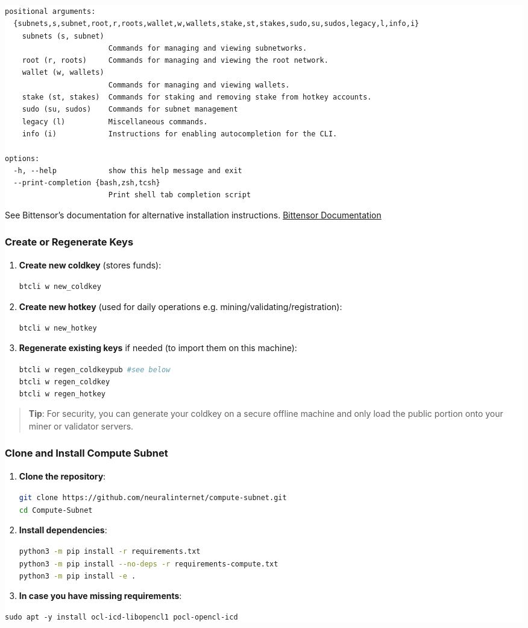 ```
positional arguments:
  {subnets,s,subnet,root,r,roots,wallet,w,wallets,stake,st,stakes,sudo,su,sudos,legacy,l,info,i}
    subnets (s, subnet)
                        Commands for managing and viewing subnetworks.
    root (r, roots)     Commands for managing and viewing the root network.
    wallet (w, wallets)
                        Commands for managing and viewing wallets.
    stake (st, stakes)  Commands for staking and removing stake from hotkey accounts.
    sudo (su, sudos)    Commands for subnet management
    legacy (l)          Miscellaneous commands.
    info (i)            Instructions for enabling autocompletion for the CLI.

options:
  -h, --help            show this help message and exit
  --print-completion {bash,zsh,tcsh}
                        Print shell tab completion script
```                       
See Bittensor’s documentation for alternative installation instructions.
[Bittensor Documentation](https://docs.bittensor.com/)  

### Create or Regenerate Keys
1. **Create new coldkey** (stores funds):
   ```bash
   btcli w new_coldkey
   ```
2. **Create new hotkey** (used for daily operations e.g. mining/validating/registration):
   ```bash
   btcli w new_hotkey
   ```
3. **Regenerate existing keys** if needed (to import them on this machine):
   ```bash
   btcli w regen_coldkeypub #see below
   btcli w regen_coldkey
   btcli w regen_hotkey
   ```

> **Tip**: For security, you can generate your coldkey on a secure offline machine and only load the public portion onto your miner or validator servers.

### Clone and Install Compute Subnet
1. **Clone the repository**:
   ```bash
   git clone https://github.com/neuralinternet/compute-subnet.git
   cd Compute-Subnet
   ```
2. **Install dependencies**:
   ```bash
   python3 -m pip install -r requirements.txt
   python3 -m pip install --no-deps -r requirements-compute.txt
   python3 -m pip install -e .
   ```
3. **In case you have missing requirements**:
```
sudo apt -y install ocl-icd-libopencl1 pocl-opencl-icd
```
